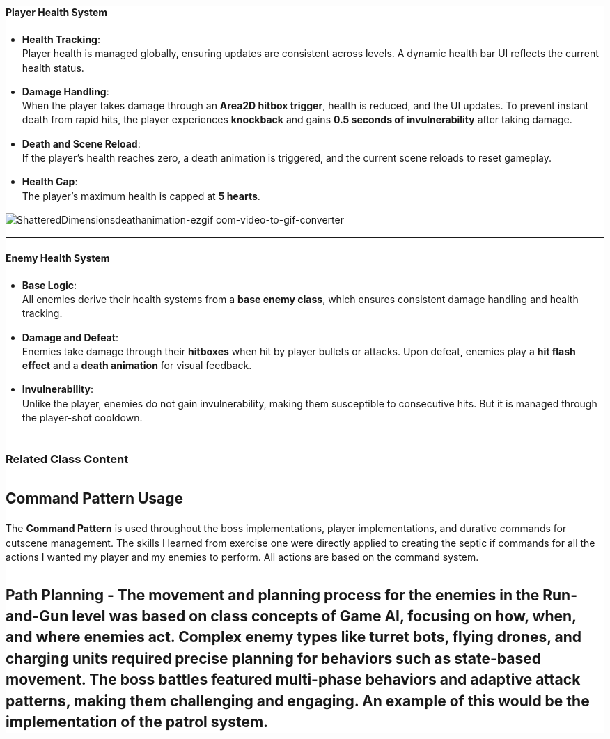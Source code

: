 
#### Player Health System

- **Health Tracking**:  
   Player health is managed globally, ensuring updates are consistent across levels. A dynamic health bar UI reflects the current health status.

- **Damage Handling**:  
   When the player takes damage through an **Area2D hitbox trigger**, health is reduced, and the UI updates. To prevent instant death from rapid hits, the player experiences **knockback** and gains **0.5 seconds of invulnerability** after taking damage.

- **Death and Scene Reload**:  
   If the player’s health reaches zero, a death animation is triggered, and the current scene reloads to reset gameplay.

- **Health Cap**:  
   The player’s maximum health is capped at **5 hearts**.

![ShatteredDimensionsdeathanimation-ezgif com-video-to-gif-converter](https://github.com/user-attachments/assets/9bfe5461-fa55-4281-b95c-a2e9f2da9992)

---

#### Enemy Health System

- **Base Logic**:  
   All enemies derive their health systems from a **base enemy class**, which ensures consistent damage handling and health tracking.

- **Damage and Defeat**:  
   Enemies take damage through their **hitboxes** when hit by player bullets or attacks. Upon defeat, enemies play a **hit flash effect** and a **death animation** for visual feedback.

- **Invulnerability**:  
   Unlike the player, enemies do not gain invulnerability, making them susceptible to consecutive hits. But it is managed through the player-shot cooldown.

---
### Related Class Content

## Command Pattern Usage
The **Command Pattern** is used throughout the boss implementations, player implementations, and durative commands for cutscene management. The skills I learned from exercise one were directly applied to creating the septic if commands for all the actions I wanted my player and my enemies to perform. All actions are based on the command system.

## Path Planning - The movement and planning process for the enemies in the Run-and-Gun level was based on class concepts of Game AI, focusing on how, when, and where enemies act. Complex enemy types like turret bots, flying drones, and charging units required precise planning for behaviors such as state-based movement. The boss battles featured multi-phase behaviors and adaptive attack patterns, making them challenging and engaging. An example of this would be the implementation of the patrol system. 
